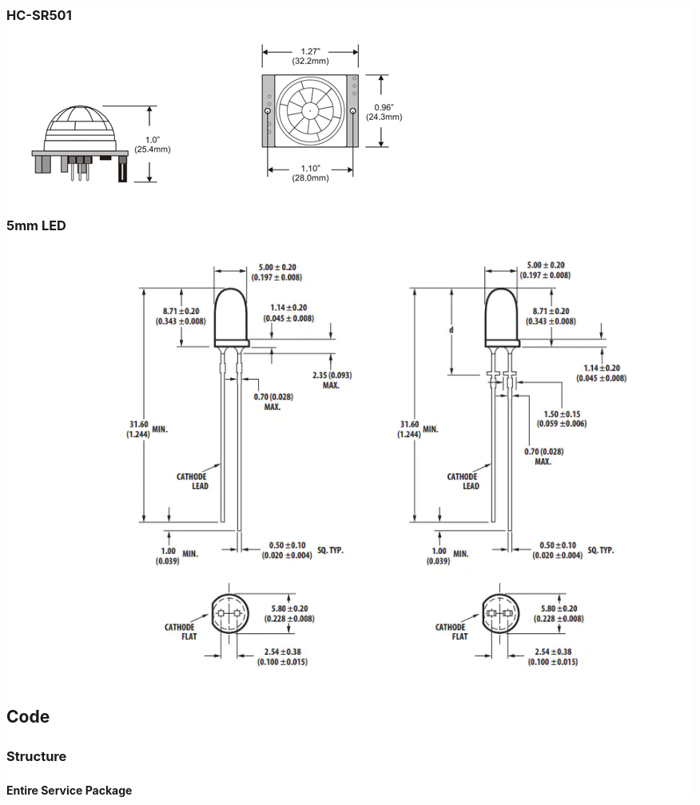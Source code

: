 ### HC-SR501

![HC-SR501](./HC-SR501-Drawing.png)

### 5mm LED

![5mm LED](./5mm-LED.webp)

## Code

### Structure

#### Entire Service Package
